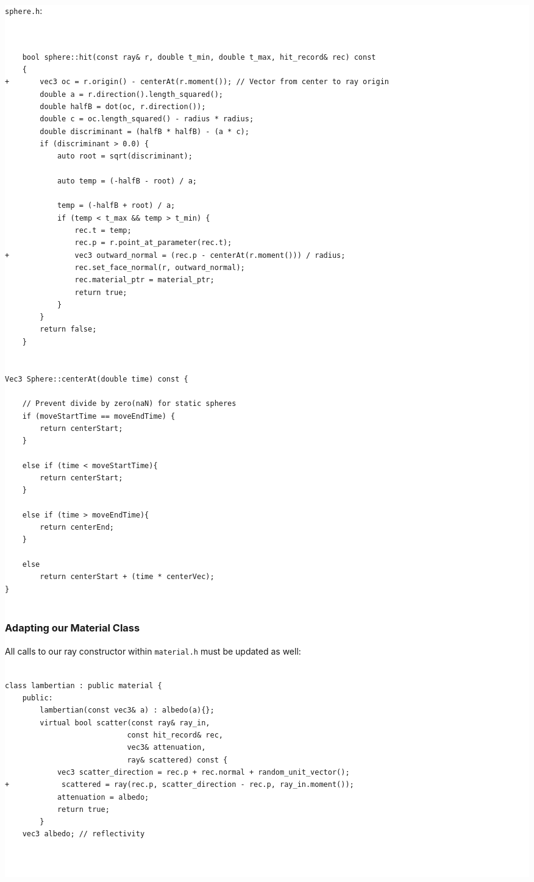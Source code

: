 `sphere.h`:
<pre><code class="language-diff-cpp diff-highlight"> 

	bool sphere::hit(const ray& r, double t_min, double t_max, hit_record& rec) const
	{
+		vec3 oc = r.origin() - centerAt(r.moment()); // Vector from center to ray origin
		double a = r.direction().length_squared();
		double halfB = dot(oc, r.direction());
		double c = oc.length_squared() - radius * radius;
		double discriminant = (halfB * halfB) - (a * c);
		if (discriminant > 0.0) {
			auto root = sqrt(discriminant);

			auto temp = (-halfB - root) / a;

			temp = (-halfB + root) / a;
			if (temp &lt; t_max && temp > t_min) {
				rec.t = temp;
				rec.p = r.point_at_parameter(rec.t);
+				vec3 outward_normal = (rec.p - centerAt(r.moment())) / radius;
				rec.set_face_normal(r, outward_normal);
				rec.material_ptr = material_ptr;
				return true;
			}
		}
		return false;
	}


Vec3 Sphere::centerAt(double time) const {

	// Prevent divide by zero(naN) for static spheres
	if (moveStartTime == moveEndTime) {
		return centerStart;
	}

	else if (time < moveStartTime){
		return centerStart;
	}

	else if (time > moveEndTime){
		return centerEnd;
	}

	else 
		return centerStart + (time * centerVec);
}

</code></pre>

### <a id="adapting-our-material-class"></a>Adapting our Material Class

All calls to our ray constructor within `material.h` must be updated as well:

<pre><code class="language-diff-cpp diff-highlight"> 
class lambertian : public material {
    public:
        lambertian(const vec3& a) : albedo(a){};
        virtual bool scatter(const ray& ray_in, 
                            const hit_record& rec, 
                            vec3& attenuation, 
                            ray& scattered) const {
            vec3 scatter_direction = rec.p + rec.normal + random_unit_vector();
+            scattered = ray(rec.p, scatter_direction - rec.p, ray_in.moment());
            attenuation = albedo;
            return true;
        }
    vec3 albedo; // reflectivity